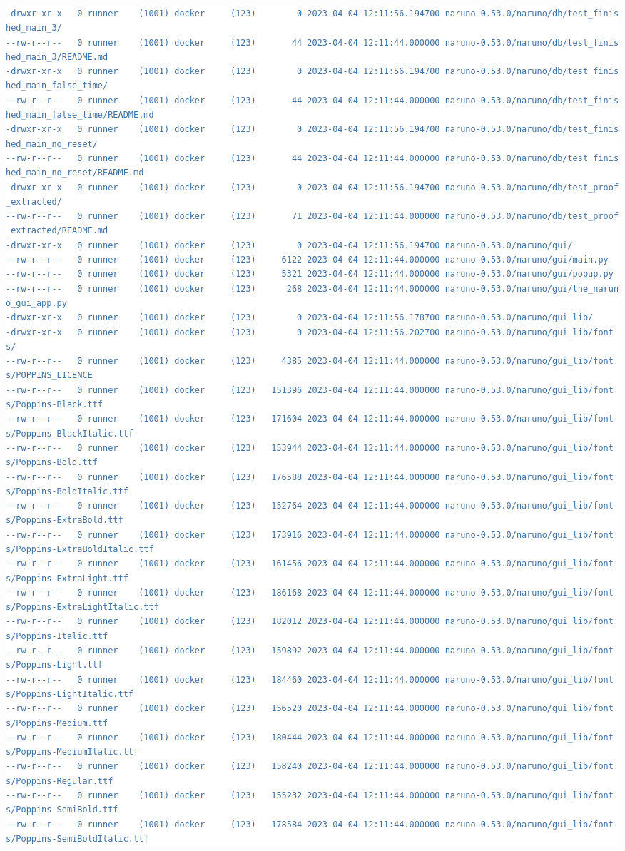 ```diff
-drwxr-xr-x   0 runner    (1001) docker     (123)        0 2023-04-04 12:11:56.194700 naruno-0.53.0/naruno/db/test_finished_main_3/
--rw-r--r--   0 runner    (1001) docker     (123)       44 2023-04-04 12:11:44.000000 naruno-0.53.0/naruno/db/test_finished_main_3/README.md
-drwxr-xr-x   0 runner    (1001) docker     (123)        0 2023-04-04 12:11:56.194700 naruno-0.53.0/naruno/db/test_finished_main_false_time/
--rw-r--r--   0 runner    (1001) docker     (123)       44 2023-04-04 12:11:44.000000 naruno-0.53.0/naruno/db/test_finished_main_false_time/README.md
-drwxr-xr-x   0 runner    (1001) docker     (123)        0 2023-04-04 12:11:56.194700 naruno-0.53.0/naruno/db/test_finished_main_no_reset/
--rw-r--r--   0 runner    (1001) docker     (123)       44 2023-04-04 12:11:44.000000 naruno-0.53.0/naruno/db/test_finished_main_no_reset/README.md
-drwxr-xr-x   0 runner    (1001) docker     (123)        0 2023-04-04 12:11:56.194700 naruno-0.53.0/naruno/db/test_proof_extracted/
--rw-r--r--   0 runner    (1001) docker     (123)       71 2023-04-04 12:11:44.000000 naruno-0.53.0/naruno/db/test_proof_extracted/README.md
-drwxr-xr-x   0 runner    (1001) docker     (123)        0 2023-04-04 12:11:56.194700 naruno-0.53.0/naruno/gui/
--rw-r--r--   0 runner    (1001) docker     (123)     6122 2023-04-04 12:11:44.000000 naruno-0.53.0/naruno/gui/main.py
--rw-r--r--   0 runner    (1001) docker     (123)     5321 2023-04-04 12:11:44.000000 naruno-0.53.0/naruno/gui/popup.py
--rw-r--r--   0 runner    (1001) docker     (123)      268 2023-04-04 12:11:44.000000 naruno-0.53.0/naruno/gui/the_naruno_gui_app.py
-drwxr-xr-x   0 runner    (1001) docker     (123)        0 2023-04-04 12:11:56.178700 naruno-0.53.0/naruno/gui_lib/
-drwxr-xr-x   0 runner    (1001) docker     (123)        0 2023-04-04 12:11:56.202700 naruno-0.53.0/naruno/gui_lib/fonts/
--rw-r--r--   0 runner    (1001) docker     (123)     4385 2023-04-04 12:11:44.000000 naruno-0.53.0/naruno/gui_lib/fonts/POPPINS_LICENCE
--rw-r--r--   0 runner    (1001) docker     (123)   151396 2023-04-04 12:11:44.000000 naruno-0.53.0/naruno/gui_lib/fonts/Poppins-Black.ttf
--rw-r--r--   0 runner    (1001) docker     (123)   171604 2023-04-04 12:11:44.000000 naruno-0.53.0/naruno/gui_lib/fonts/Poppins-BlackItalic.ttf
--rw-r--r--   0 runner    (1001) docker     (123)   153944 2023-04-04 12:11:44.000000 naruno-0.53.0/naruno/gui_lib/fonts/Poppins-Bold.ttf
--rw-r--r--   0 runner    (1001) docker     (123)   176588 2023-04-04 12:11:44.000000 naruno-0.53.0/naruno/gui_lib/fonts/Poppins-BoldItalic.ttf
--rw-r--r--   0 runner    (1001) docker     (123)   152764 2023-04-04 12:11:44.000000 naruno-0.53.0/naruno/gui_lib/fonts/Poppins-ExtraBold.ttf
--rw-r--r--   0 runner    (1001) docker     (123)   173916 2023-04-04 12:11:44.000000 naruno-0.53.0/naruno/gui_lib/fonts/Poppins-ExtraBoldItalic.ttf
--rw-r--r--   0 runner    (1001) docker     (123)   161456 2023-04-04 12:11:44.000000 naruno-0.53.0/naruno/gui_lib/fonts/Poppins-ExtraLight.ttf
--rw-r--r--   0 runner    (1001) docker     (123)   186168 2023-04-04 12:11:44.000000 naruno-0.53.0/naruno/gui_lib/fonts/Poppins-ExtraLightItalic.ttf
--rw-r--r--   0 runner    (1001) docker     (123)   182012 2023-04-04 12:11:44.000000 naruno-0.53.0/naruno/gui_lib/fonts/Poppins-Italic.ttf
--rw-r--r--   0 runner    (1001) docker     (123)   159892 2023-04-04 12:11:44.000000 naruno-0.53.0/naruno/gui_lib/fonts/Poppins-Light.ttf
--rw-r--r--   0 runner    (1001) docker     (123)   184460 2023-04-04 12:11:44.000000 naruno-0.53.0/naruno/gui_lib/fonts/Poppins-LightItalic.ttf
--rw-r--r--   0 runner    (1001) docker     (123)   156520 2023-04-04 12:11:44.000000 naruno-0.53.0/naruno/gui_lib/fonts/Poppins-Medium.ttf
--rw-r--r--   0 runner    (1001) docker     (123)   180444 2023-04-04 12:11:44.000000 naruno-0.53.0/naruno/gui_lib/fonts/Poppins-MediumItalic.ttf
--rw-r--r--   0 runner    (1001) docker     (123)   158240 2023-04-04 12:11:44.000000 naruno-0.53.0/naruno/gui_lib/fonts/Poppins-Regular.ttf
--rw-r--r--   0 runner    (1001) docker     (123)   155232 2023-04-04 12:11:44.000000 naruno-0.53.0/naruno/gui_lib/fonts/Poppins-SemiBold.ttf
--rw-r--r--   0 runner    (1001) docker     (123)   178584 2023-04-04 12:11:44.000000 naruno-0.53.0/naruno/gui_lib/fonts/Poppins-SemiBoldItalic.ttf
```